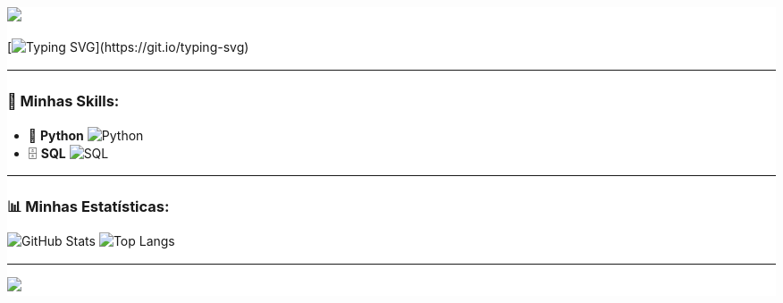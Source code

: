<img width="100%" src="https://capsule-render.vercel.app/api?type=waving&color=0A192F&height=120&section=header"/>

[![Typing SVG](https://readme-typing-svg.herokuapp.com?color=00BFFF&size=28&center=true&vCenter=true&width=1000&lines=Olá!+Meu+nome+é+Victor+Hugo;Sou+de+Araras-SP;Tenho+21+anos;Estudo+Ciência+de+Dados+na+EBAC;Seja+Bem-vindo+ao+meu+perfil!)](https://git.io/typing-svg)

---

### 🚀 Minhas Skills:
- 🐍 **Python** ![Python](https://img.shields.io/badge/Python-3776AB?style=for-the-badge&logo=python&logoColor=white)
- 🗄️ **SQL** ![SQL](https://img.shields.io/badge/SQL-4479A1?style=for-the-badge&logo=postgresql&logoColor=white)

---

### 📊 Minhas Estatísticas:
![GitHub Stats](https://github-readme-stats.vercel.app/api?username=victorcavalcant1&show_icons=true&theme=tokyonight)
![Top Langs](https://github-readme-stats.vercel.app/api/top-langs/?username=victorcavalcant1&layout=compact&theme=tokyonight)

---

<img width="100%" src="https://capsule-render.vercel.app/api?type=waving&color=0A192F&height=120&section=footer"/>


